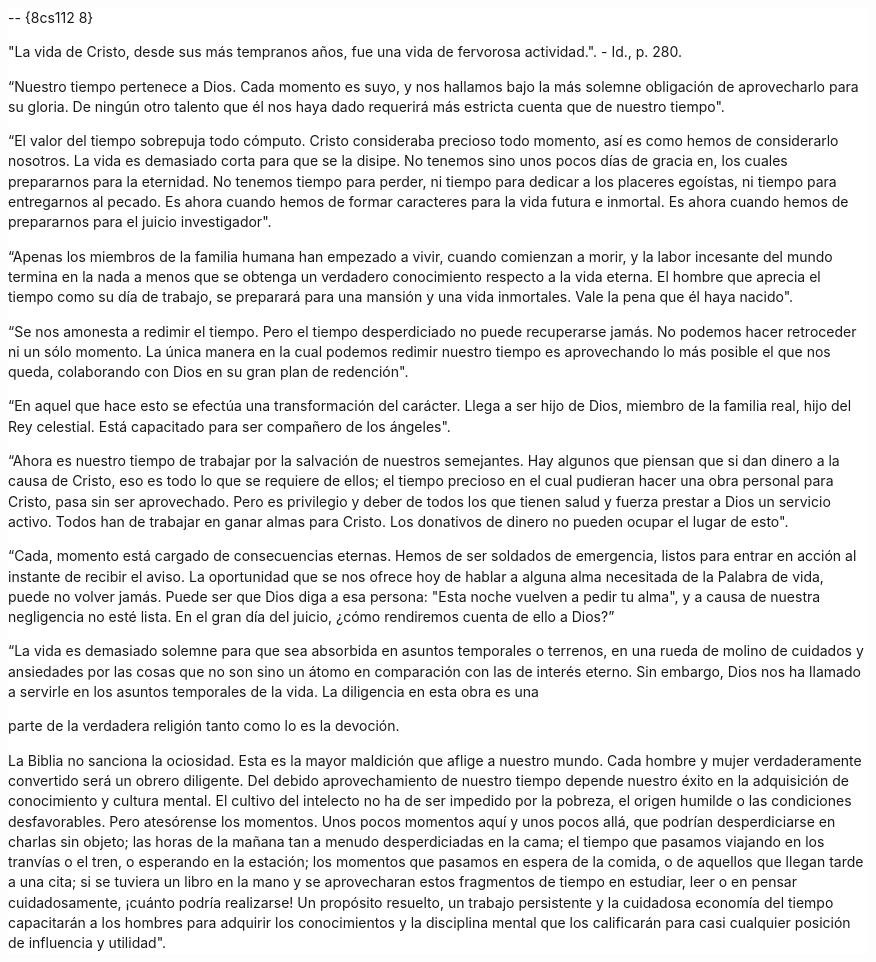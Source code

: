  -- {8cs112 8}   
  
  "La vida de Cristo, desde sus más tempranos años, fue una vida de fervorosa actividad.". - Id., p. 280.

“Nuestro tiempo pertenece a Dios. Cada momento es suyo, y nos hallamos bajo la más solemne obligación de aprovecharlo para su gloria. De ningún otro talento que él nos haya dado requerirá más estricta cuenta que de nuestro tiempo".

“El valor del tiempo sobrepuja todo cómputo. Cristo consideraba precioso todo momento, así es como hemos de considerarlo nosotros. La vida es demasiado corta para que se la disipe. No tenemos sino unos pocos días de gracia en, los cuales prepararnos para la eternidad. No tenemos tiempo para perder, ni tiempo para dedicar a los placeres egoístas, ni tiempo para entregarnos al pecado. Es ahora cuando hemos de formar caracteres para la vida futura e inmortal. Es ahora cuando hemos de prepararnos para el juicio investigador".

“Apenas los miembros de la familia humana han empezado a vivir, cuando comienzan a morir, y la labor incesante del mundo termina en la nada a menos que se obtenga un verdadero conocimiento respecto a la vida eterna. El hombre que aprecia el tiempo como su día de trabajo, se preparará para una mansión y una vida inmortales. Vale la pena que él haya nacido".

“Se nos amonesta a redimir el tiempo. Pero el tiempo desperdiciado no puede recuperarse jamás. No podemos hacer retroceder ni un sólo momento. La única manera en la cual podemos redimir nuestro tiempo es aprovechando lo más posible el que nos queda, colaborando con Dios en su gran plan de redención".

“En aquel que hace esto se efectúa una transformación del carácter. Llega a ser hijo de Dios, miembro de la familia real, hijo del Rey celestial. Está capacitado para ser compañero de los ángeles".

“Ahora es nuestro tiempo de trabajar por la salvación de nuestros semejantes. Hay algunos que piensan que si dan dinero a la causa de Cristo, eso es todo lo que se requiere de ellos; el tiempo precioso en el cual pudieran hacer una obra personal para Cristo, pasa sin ser aprovechado. Pero es privilegio y deber de todos los que tienen salud y fuerza prestar a Dios un servicio activo. Todos han de trabajar en ganar almas para Cristo. Los donativos de dinero no pueden ocupar el lugar de esto".

“Cada, momento está cargado de consecuencias eternas. Hemos de ser soldados de emergencia, listos para entrar en acción al instante de recibir el aviso. La oportunidad que se nos ofrece hoy de hablar a alguna alma necesitada de la Palabra de vida, puede no volver jamás. Puede ser que Dios diga a esa persona: "Esta noche vuelven a pedir tu alma", y a causa de nuestra negligencia no esté lista. En el gran día del juicio, ¿cómo rendiremos cuenta de ello a Dios?”

“La vida es demasiado solemne para que sea absorbida en asuntos temporales o terrenos, en una rueda de molino de cuidados y ansiedades por las cosas que no son sino un átomo en comparación con las de interés eterno. Sin embargo, Dios nos ha llamado a servirle en los asuntos temporales de la vida. La diligencia en esta obra es una

parte de la verdadera religión tanto como lo es la devoción.

La Biblia no sanciona la ociosidad. Esta es la mayor maldición que aflige a nuestro mundo. Cada hombre y mujer verdaderamente convertido será un obrero diligente. Del debido aprovechamiento de nuestro tiempo depende nuestro éxito en la adquisición de conocimiento y cultura mental. El cultivo del intelecto no ha de ser impedido por la pobreza, el origen humilde o las condiciones desfavorables. Pero atesórense los momentos. Unos pocos momentos aquí y unos pocos allá, que podrían desperdiciarse en charlas sin objeto; las horas de la mañana tan a menudo desperdiciadas en la cama; el tiempo que pasamos viajando en los tranvías o el tren, o esperando en la estación; los momentos que pasamos en espera de la comida, o de aquellos que llegan tarde a una cita; si se tuviera un libro en la mano y se aprovecharan estos fragmentos de tiempo en estudiar, leer o en pensar cuidadosamente, ¡cuánto podría realizarse! Un propósito resuelto, un trabajo persistente y la cuidadosa economía del tiempo capacitarán a los hombres para adquirir los conocimientos y la disciplina mental que los calificarán para casi cualquier posición de influencia y utilidad".
